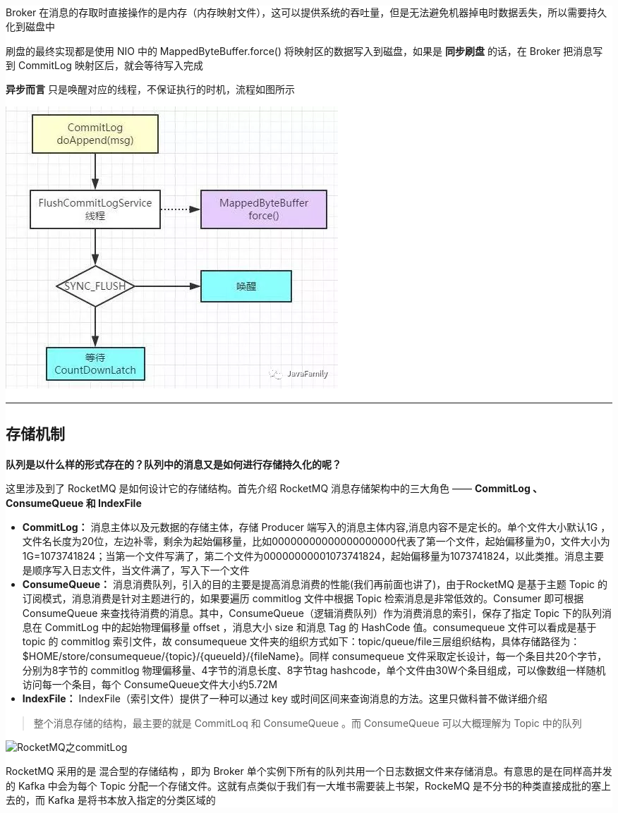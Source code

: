 Broker 在消息的存取时直接操作的是内存（内存映射文件），这可以提供系统的吞吐量，但是无法避免机器掉电时数据丢失，所以需要持久化到磁盘中

刷盘的最终实现都是使用 NIO 中的 MappedByteBuffer.force() 将映射区的数据写入到磁盘，如果是 **同步刷盘** 的话，在 Broker 把消息写到 CommitLog 映射区后，就会等待写入完成

**异步而言** 只是唤醒对应的线程，不保证执行的时机，流程如图所示

![RocketMQ异步刷盘](https://github.com/zxNchuPG/zxNchuPG.github.io/blob/master/img/notes/RocketMQ%E5%BC%82%E6%AD%A5%E5%88%B7%E7%9B%98.jpg?raw=true)

---

## 存储机制

**队列是以什么样的形式存在的？队列中的消息又是如何进行存储持久化的呢？**

这里涉及到了 RocketMQ 是如何设计它的存储结构。首先介绍 RocketMQ 消息存储架构中的三大角色 —— **CommitLog 、ConsumeQueue 和 IndexFile**

- **CommitLog：** 消息主体以及元数据的存储主体，存储 Producer 端写入的消息主体内容,消息内容不是定长的。单个文件大小默认1G ，文件名长度为20位，左边补零，剩余为起始偏移量，比如00000000000000000000代表了第一个文件，起始偏移量为0，文件大小为1G=1073741824；当第一个文件写满了，第二个文件为00000000001073741824，起始偏移量为1073741824，以此类推。消息主要是顺序写入日志文件，当文件满了，写入下一个文件
- **ConsumeQueue：** 消息消费队列，引入的目的主要是提高消息消费的性能(我们再前面也讲了)，由于RocketMQ 是基于主题 Topic 的订阅模式，消息消费是针对主题进行的，如果要遍历 commitlog 文件中根据 Topic 检索消息是非常低效的。Consumer 即可根据 ConsumeQueue 来查找待消费的消息。其中，ConsumeQueue（逻辑消费队列）作为消费消息的索引，保存了指定 Topic 下的队列消息在 CommitLog 中的起始物理偏移量 offset ，消息大小 size 和消息 Tag 的 HashCode 值。consumequeue 文件可以看成是基于 topic 的 commitlog 索引文件，故 consumequeue 文件夹的组织方式如下：topic/queue/file三层组织结构，具体存储路径为：$HOME/store/consumequeue/{topic}/{queueId}/{fileName}。同样 consumequeue 文件采取定长设计，每一个条目共20个字节，分别为8字节的 commitlog 物理偏移量、4字节的消息长度、8字节tag hashcode，单个文件由30W个条目组成，可以像数组一样随机访问每一个条目，每个 ConsumeQueue文件大小约5.72M
- **IndexFile：** IndexFile（索引文件）提供了一种可以通过 key 或时间区间来查询消息的方法。这里只做科普不做详细介绍

> 整个消息存储的结构，最主要的就是 CommitLoq 和 ConsumeQueue 。而 ConsumeQueue 可以大概理解为 Topic 中的队列

![RocketMQ之commitLog](https://github.com/zxNchuPG/zxNchuPG.github.io/blob/master/img/notes/RocketMQ%E4%B9%8BcommitLog.png?raw=true)

RocketMQ 采用的是 混合型的存储结构 ，即为 Broker 单个实例下所有的队列共用一个日志数据文件来存储消息。有意思的是在同样高并发的 Kafka 中会为每个 Topic 分配一个存储文件。这就有点类似于我们有一大堆书需要装上书架，RockeMQ 是不分书的种类直接成批的塞上去的，而 Kafka 是将书本放入指定的分类区域的
